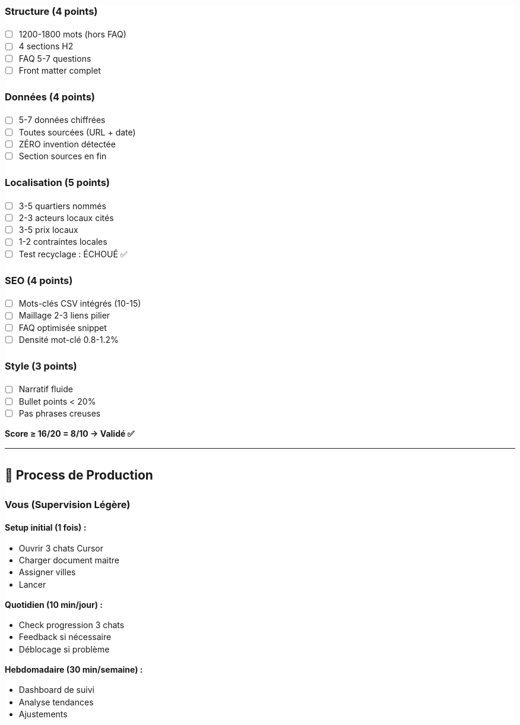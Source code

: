 ### Structure (4 points)
- [ ] 1200-1800 mots (hors FAQ)
- [ ] 4 sections H2
- [ ] FAQ 5-7 questions
- [ ] Front matter complet

### Données (4 points)
- [ ] 5-7 données chiffrées
- [ ] Toutes sourcées (URL + date)
- [ ] ZÉRO invention détectée
- [ ] Section sources en fin

### Localisation (5 points)
- [ ] 3-5 quartiers nommés
- [ ] 2-3 acteurs locaux cités
- [ ] 3-5 prix locaux
- [ ] 1-2 contraintes locales
- [ ] Test recyclage : ÉCHOUÉ ✅

### SEO (4 points)
- [ ] Mots-clés CSV intégrés (10-15)
- [ ] Maillage 2-3 liens pilier
- [ ] FAQ optimisée snippet
- [ ] Densité mot-clé 0.8-1.2%

### Style (3 points)
- [ ] Narratif fluide
- [ ] Bullet points < 20%
- [ ] Pas phrases creuses

**Score ≥ 16/20 = 8/10 → Validé ✅**

---

## 🔄 Process de Production

### Vous (Supervision Légère)

**Setup initial (1 fois) :**
- Ouvrir 3 chats Cursor
- Charger document maitre
- Assigner villes
- Lancer

**Quotidien (10 min/jour) :**
- Check progression 3 chats
- Feedback si nécessaire
- Déblocage si problème

**Hebdomadaire (30 min/semaine) :**
- Dashboard de suivi
- Analyse tendances
- Ajustements
